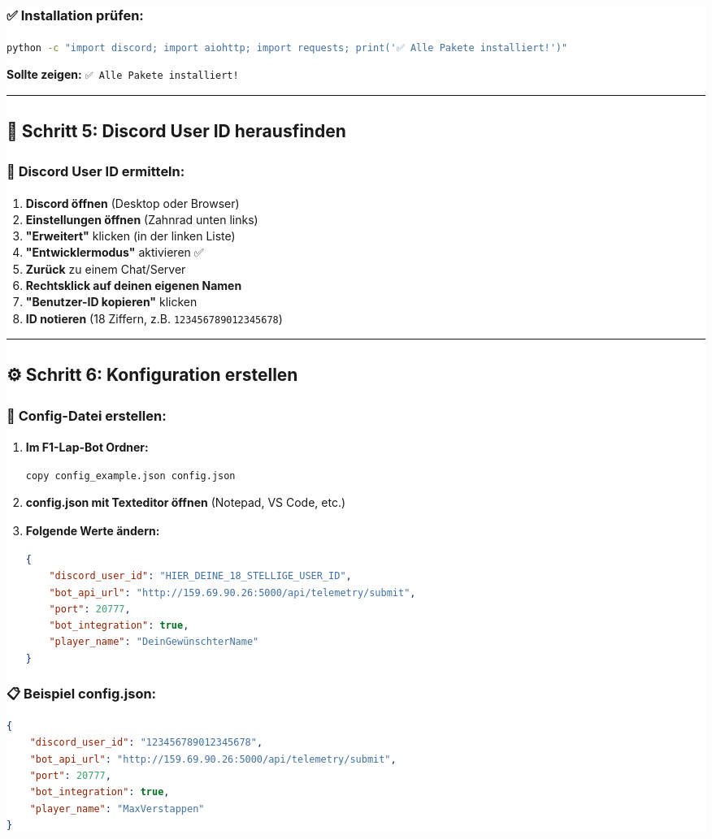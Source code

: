 ### ✅ **Installation prüfen:**
```bash
python -c "import discord; import aiohttp; import requests; print('✅ Alle Pakete installiert!')"
```

**Sollte zeigen:** `✅ Alle Pakete installiert!`

---

## 🔑 **Schritt 5: Discord User ID herausfinden**

### 📱 **Discord User ID ermitteln:**
1. **Discord öffnen** (Desktop oder Browser)
2. **Einstellungen öffnen** (Zahnrad unten links)
3. **"Erweitert"** klicken (in der linken Liste)
4. **"Entwicklermodus"** aktivieren ✅
5. **Zurück** zu einem Chat/Server
6. **Rechtsklick auf deinen eigenen Namen**
7. **"Benutzer-ID kopieren"** klicken
8. **ID notieren** (18 Ziffern, z.B. `123456789012345678`)

---

## ⚙️ **Schritt 6: Konfiguration erstellen**

### 📝 **Config-Datei erstellen:**
1. **Im F1-Lap-Bot Ordner:**
   ```bash
   copy config_example.json config.json
   ```

2. **config.json mit Texteditor öffnen** (Notepad, VS Code, etc.)

3. **Folgende Werte ändern:**
   ```json
   {
       "discord_user_id": "HIER_DEINE_18_STELLIGE_USER_ID",
       "bot_api_url": "http://159.69.90.26:5000/api/telemetry/submit",
       "port": 20777,
       "bot_integration": true,
       "player_name": "DeinGewünschterName"
   }
   ```

### 📋 **Beispiel config.json:**
```json
{
    "discord_user_id": "123456789012345678",
    "bot_api_url": "http://159.69.90.26:5000/api/telemetry/submit",
    "port": 20777,
    "bot_integration": true,
    "player_name": "MaxVerstappen"
}
```
